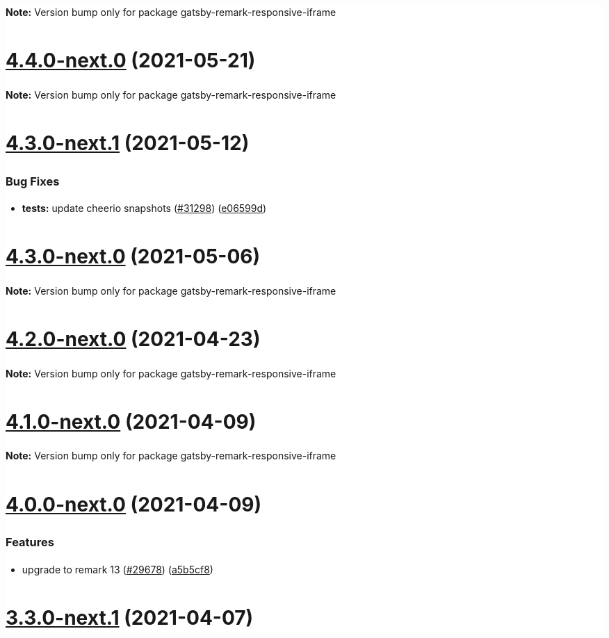 **Note:** Version bump only for package gatsby-remark-responsive-iframe

# [4.4.0-next.0](https://github.com/gatsbyjs/gatsby/compare/gatsby-remark-responsive-iframe@4.3.0-next.1...gatsby-remark-responsive-iframe@4.4.0-next.0) (2021-05-21)

**Note:** Version bump only for package gatsby-remark-responsive-iframe

# [4.3.0-next.1](https://github.com/gatsbyjs/gatsby/compare/gatsby-remark-responsive-iframe@4.3.0-next.0...gatsby-remark-responsive-iframe@4.3.0-next.1) (2021-05-12)

### Bug Fixes

- **tests:** update cheerio snapshots ([#31298](https://github.com/gatsbyjs/gatsby/issues/31298)) ([e06599d](https://github.com/gatsbyjs/gatsby/commit/e06599d9acc53442f8830b04f8fa2c749a820cc5))

# [4.3.0-next.0](https://github.com/gatsbyjs/gatsby/compare/gatsby-remark-responsive-iframe@4.2.0-next.0...gatsby-remark-responsive-iframe@4.3.0-next.0) (2021-05-06)

**Note:** Version bump only for package gatsby-remark-responsive-iframe

# [4.2.0-next.0](https://github.com/gatsbyjs/gatsby/compare/gatsby-remark-responsive-iframe@4.1.0-next.0...gatsby-remark-responsive-iframe@4.2.0-next.0) (2021-04-23)

**Note:** Version bump only for package gatsby-remark-responsive-iframe

# [4.1.0-next.0](https://github.com/gatsbyjs/gatsby/compare/gatsby-remark-responsive-iframe@4.0.0-next.0...gatsby-remark-responsive-iframe@4.1.0-next.0) (2021-04-09)

**Note:** Version bump only for package gatsby-remark-responsive-iframe

# [4.0.0-next.0](https://github.com/gatsbyjs/gatsby/compare/gatsby-remark-responsive-iframe@3.3.0-next.1...gatsby-remark-responsive-iframe@4.0.0-next.0) (2021-04-09)

### Features

- upgrade to remark 13 ([#29678](https://github.com/gatsbyjs/gatsby/issues/29678)) ([a5b5cf8](https://github.com/gatsbyjs/gatsby/commit/a5b5cf8379b7c105119e348d41723f3b2bd7b527))

# [3.3.0-next.1](https://github.com/gatsbyjs/gatsby/compare/gatsby-remark-responsive-iframe@3.3.0-next.0...gatsby-remark-responsive-iframe@3.3.0-next.1) (2021-04-07)
